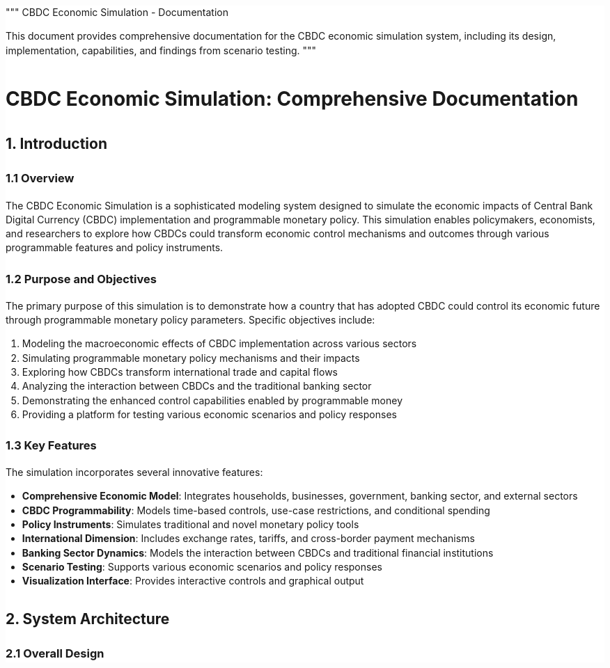 """
CBDC Economic Simulation - Documentation

This document provides comprehensive documentation for the CBDC economic simulation system,
including its design, implementation, capabilities, and findings from scenario testing.
"""

# CBDC Economic Simulation: Comprehensive Documentation

## 1. Introduction

### 1.1 Overview

The CBDC Economic Simulation is a sophisticated modeling system designed to simulate the economic impacts of Central Bank Digital Currency (CBDC) implementation and programmable monetary policy. This simulation enables policymakers, economists, and researchers to explore how CBDCs could transform economic control mechanisms and outcomes through various programmable features and policy instruments.

### 1.2 Purpose and Objectives

The primary purpose of this simulation is to demonstrate how a country that has adopted CBDC could control its economic future through programmable monetary policy parameters. Specific objectives include:

1. Modeling the macroeconomic effects of CBDC implementation across various sectors
2. Simulating programmable monetary policy mechanisms and their impacts
3. Exploring how CBDCs transform international trade and capital flows
4. Analyzing the interaction between CBDCs and the traditional banking sector
5. Demonstrating the enhanced control capabilities enabled by programmable money
6. Providing a platform for testing various economic scenarios and policy responses

### 1.3 Key Features

The simulation incorporates several innovative features:

- **Comprehensive Economic Model**: Integrates households, businesses, government, banking sector, and external sectors
- **CBDC Programmability**: Models time-based controls, use-case restrictions, and conditional spending
- **Policy Instruments**: Simulates traditional and novel monetary policy tools
- **International Dimension**: Includes exchange rates, tariffs, and cross-border payment mechanisms
- **Banking Sector Dynamics**: Models the interaction between CBDCs and traditional financial institutions
- **Scenario Testing**: Supports various economic scenarios and policy responses
- **Visualization Interface**: Provides interactive controls and graphical output

## 2. System Architecture

### 2.1 Overall Design
